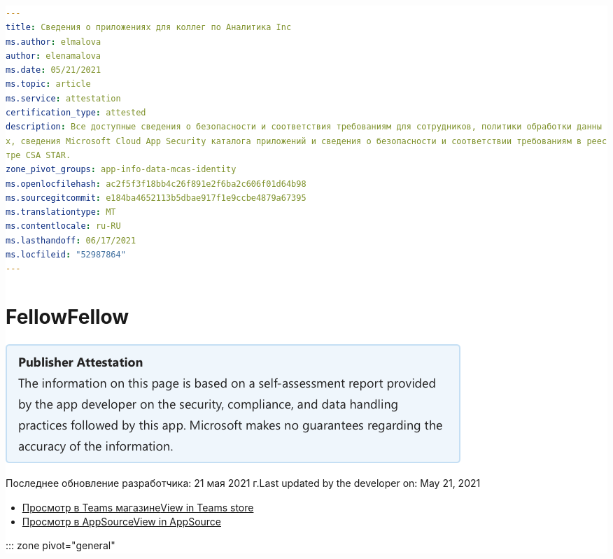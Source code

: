 ```yaml
---
title: Сведения о приложениях для коллег по Аналитика Inc
ms.author: elmalova
author: elenamalova
ms.date: 05/21/2021
ms.topic: article
ms.service: attestation
certification_type: attested
description: Все доступные сведения о безопасности и соответствия требованиям для сотрудников, политики обработки данных, сведения Microsoft Cloud App Security каталога приложений и сведения о безопасности и соответствии требованиям в реестре CSA STAR.
zone_pivot_groups: app-info-data-mcas-identity
ms.openlocfilehash: ac2f5f3f18bb4c26f891e2f6ba2c606f01d64b98
ms.sourcegitcommit: e184ba4652113b5dbae917f1e9ccbe4879a67395
ms.translationtype: MT
ms.contentlocale: ru-RU
ms.lasthandoff: 06/17/2021
ms.locfileid: "52987864"
---
```

# <a name="fellow"></a><span data-ttu-id="48fc3-103">Fellow</span><span class="sxs-lookup"><span data-stu-id="48fc3-103">Fellow</span></span>

<p></p>
<img alt="Publisher Attestation: The information on this page is based on a self-assessment report provided by the app developer on the security, compliance, and data handling practices followed by this app. Microsoft makes no guarantees regarding the accuracy of the information." src="../media/attested.png" width="650" />
<p><span data-ttu-id="48fc3-104">Последнее обновление разработчика: 21 мая 2021 г.</span><span class="sxs-lookup"><span data-stu-id="48fc3-104">Last updated by the developer on: May 21, 2021</span></span></p>

* <span data-ttu-id="48fc3-105"><a href="https://teams.microsoft.com/l/app/f6671df0-1909-428c-91f7-1c42df04d3e4" target="_blank">Просмотр в Teams магазине</a></span><span class="sxs-lookup"><span data-stu-id="48fc3-105"><a href="https://teams.microsoft.com/l/app/f6671df0-1909-428c-91f7-1c42df04d3e4" target="_blank">View in Teams store</a></span></span>
* <span data-ttu-id="48fc3-106"><a href="https://appsource.microsoft.com/product/office/WA200002576" target="_blank">Просмотр в AppSource</a></span><span class="sxs-lookup"><span data-stu-id="48fc3-106"><a href="https://appsource.microsoft.com/product/office/WA200002576" target="_blank">View in AppSource</a></span></span>

::: zone pivot="general"
